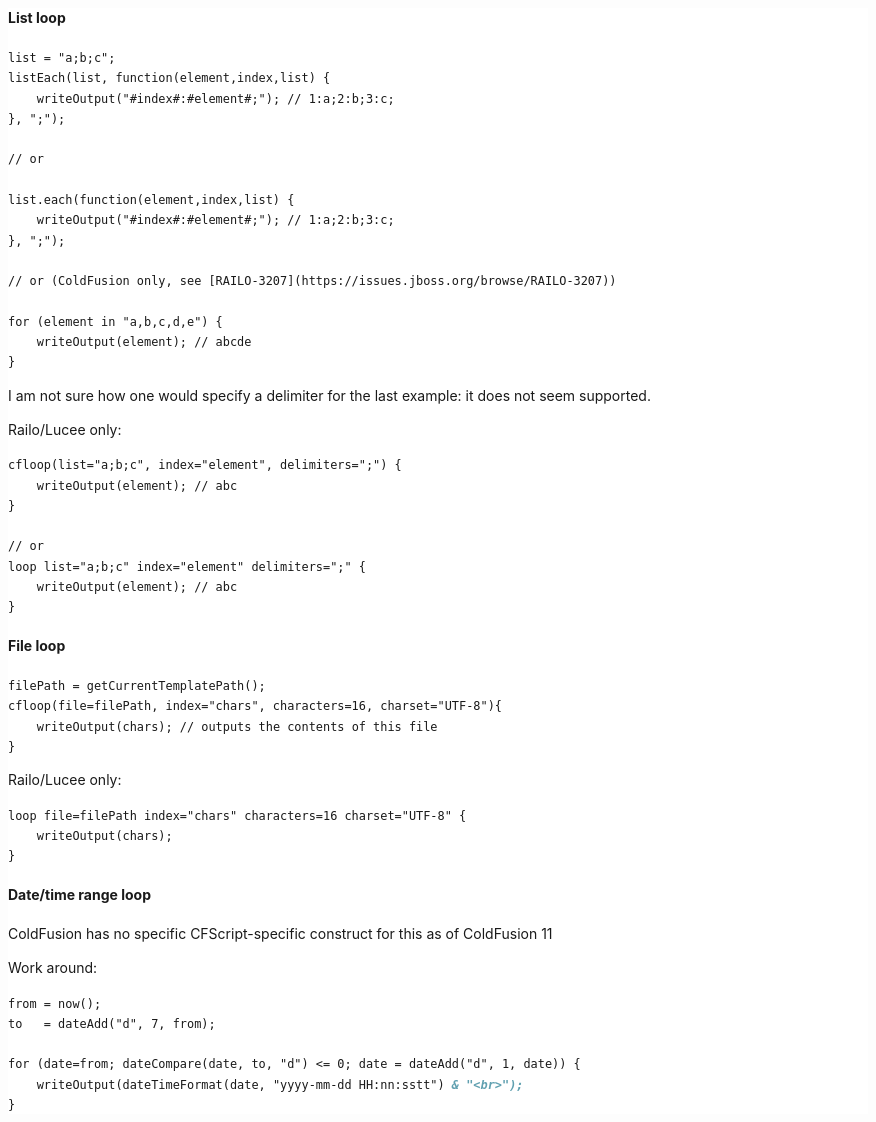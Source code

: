 #### List loop
```cfc
list = "a;b;c";
listEach(list, function(element,index,list) {
    writeOutput("#index#:#element#;"); // 1:a;2:b;3:c;
}, ";");

// or

list.each(function(element,index,list) {
    writeOutput("#index#:#element#;"); // 1:a;2:b;3:c;
}, ";");

// or (ColdFusion only, see [RAILO-3207](https://issues.jboss.org/browse/RAILO-3207))

for (element in "a,b,c,d,e") {
    writeOutput(element); // abcde
}
```

I am not sure how one would specify a delimiter for the last example: it does not seem supported.

Railo/Lucee only:
```cfc
cfloop(list="a;b;c", index="element", delimiters=";") {
    writeOutput(element); // abc
}

// or
loop list="a;b;c" index="element" delimiters=";" {
    writeOutput(element); // abc
}
```

#### File loop
```cfc
filePath = getCurrentTemplatePath();
cfloop(file=filePath, index="chars", characters=16, charset="UTF-8"){
    writeOutput(chars); // outputs the contents of this file
}
```

Railo/Lucee only:
```cfc
loop file=filePath index="chars" characters=16 charset="UTF-8" {
    writeOutput(chars);
}
```

#### Date/time range loop

ColdFusion has no specific CFScript-specific construct for this as of ColdFusion 11

Work around:
```cfc
from = now();
to   = dateAdd("d", 7, from);

for (date=from; dateCompare(date, to, "d") <= 0; date = dateAdd("d", 1, date)) {
    writeOutput(dateTimeFormat(date, "yyyy-mm-dd HH:nn:sstt") & "<br>");
}
```
